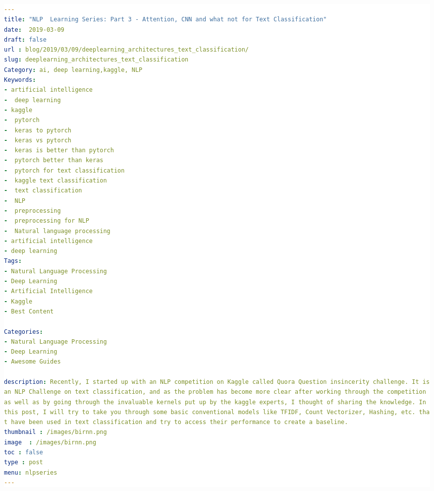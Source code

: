 ```yaml
---
title: "NLP  Learning Series: Part 3 - Attention, CNN and what not for Text Classification"
date:  2019-03-09
draft: false
url : blog/2019/03/09/deeplearning_architectures_text_classification/
slug: deeplearning_architectures_text_classification
Category: ai, deep learning,kaggle, NLP
Keywords:
- artificial intelligence
-  deep learning
- kaggle
-  pytorch
-  keras to pytorch
-  keras vs pytorch
-  keras is better than pytorch
-  pytorch better than keras
-  pytorch for text classification
-  kaggle text classification
-  text classification
-  NLP
-  preprocessing
-  preprocessing for NLP
-  Natural language processing
- artificial intelligence
- deep learning
Tags:
- Natural Language Processing
- Deep Learning
- Artificial Intelligence
- Kaggle
- Best Content

Categories:
- Natural Language Processing
- Deep Learning
- Awesome Guides

description: Recently, I started up with an NLP competition on Kaggle called Quora Question insincerity challenge. It is an NLP Challenge on text classification, and as the problem has become more clear after working through the competition as well as by going through the invaluable kernels put up by the kaggle experts, I thought of sharing the knowledge. In this post, I will try to take you through some basic conventional models like TFIDF, Count Vectorizer, Hashing, etc. that have been used in text classification and try to access their performance to create a baseline.
thumbnail : /images/birnn.png
image  : /images/birnn.png
toc : false
type : post
menu: nlpseries
---
```
